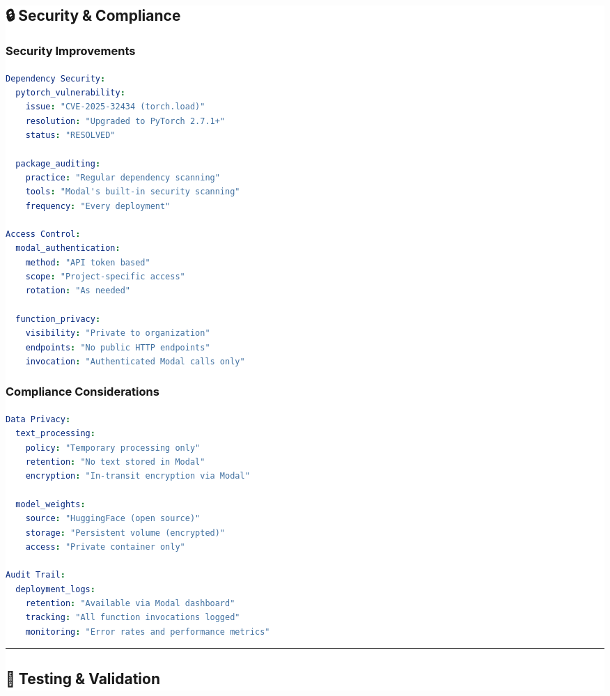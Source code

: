 ## 🔒 **Security & Compliance**

### **Security Improvements**
```yaml
Dependency Security:
  pytorch_vulnerability:
    issue: "CVE-2025-32434 (torch.load)"
    resolution: "Upgraded to PyTorch 2.7.1+"
    status: "RESOLVED"

  package_auditing:
    practice: "Regular dependency scanning"
    tools: "Modal's built-in security scanning"
    frequency: "Every deployment"

Access Control:
  modal_authentication:
    method: "API token based"
    scope: "Project-specific access"
    rotation: "As needed"

  function_privacy:
    visibility: "Private to organization"
    endpoints: "No public HTTP endpoints"
    invocation: "Authenticated Modal calls only"
```

### **Compliance Considerations**
```yaml
Data Privacy:
  text_processing:
    policy: "Temporary processing only"
    retention: "No text stored in Modal"
    encryption: "In-transit encryption via Modal"

  model_weights:
    source: "HuggingFace (open source)"
    storage: "Persistent volume (encrypted)"
    access: "Private container only"

Audit Trail:
  deployment_logs:
    retention: "Available via Modal dashboard"
    tracking: "All function invocations logged"
    monitoring: "Error rates and performance metrics"
```

---

## 🧪 **Testing & Validation**
